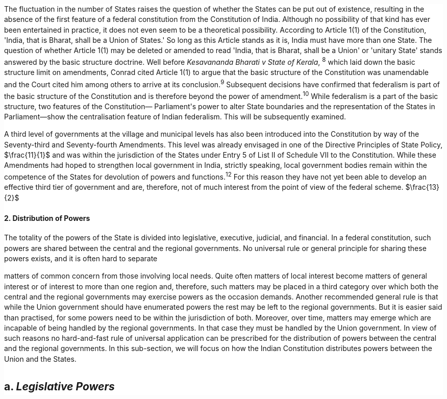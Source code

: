 The fluctuation in the number of States raises the question of whether the States can be put out of existence, resulting in the absence of the first feature of a federal constitution from the Constitution of India. Although no possibility of that kind has ever been entertained in practice, it does not even seem to be a theoretical possibility. According to Article 1(1) of the Constitution, 'India, that is Bharat, shall be a Union of States.' So long as this Article stands as it is, India must have more than one State. The question of whether Article 1(1) may be deleted or amended to read 'India, that is Bharat, shall be a Union' or 'unitary State' stands answered by the basic structure doctrine. Well before *Kesavananda Bharati v State of Kerala*, <sup>8</sup> which laid down the basic structure limit on amendments, Conrad cited Article 1(1) to argue that the basic structure of the Constitution was unamendable and the Court cited him among others to arrive at its conclusion.<sup>9</sup> Subsequent decisions have confirmed that federalism is part of the basic structure of the Constitution and is therefore beyond the power of amendment.<sup>10</sup> While federalism is a part of the basic structure, two features of the Constitution— Parliament's power to alter State boundaries and the representation of the States in Parliament—show the centralisation feature of Indian federalism. This will be subsequently examined.

A third level of governments at the village and municipal levels has also been introduced into the Constitution by way of the Seventy-third and Seventy-fourth Amendments. This level was already envisaged in one of the Directive Principles of State Policy,  $\frac{11}{1}$  and was within the jurisdiction of the States under Entry 5 of List II of Schedule VII to the Constitution. While these Amendments had hoped to strengthen local government in India, strictly speaking, local government bodies remain within the competence of the States for devolution of powers and functions.<sup>12</sup> For this reason they have not yet been able to develop an effective third tier of government and are, therefore, not of much interest from the point of view of the federal scheme. $\frac{13}{2}$ 

#### **2. Distribution of Powers**

The totality of the powers of the State is divided into legislative, executive, judicial, and financial. In a federal constitution, such powers are shared between the central and the regional governments. No universal rule or general principle for sharing these powers exists, and it is often hard to separate

matters of common concern from those involving local needs. Quite often matters of local interest become matters of general interest or of interest to more than one region and, therefore, such matters may be placed in a third category over which both the central and the regional governments may exercise powers as the occasion demands. Another recommended general rule is that while the Union government should have enumerated powers the rest may be left to the regional governments. But it is easier said than practised, for some powers need to be within the jurisdiction of both. Moreover, over time, matters may emerge which are incapable of being handled by the regional governments. In that case they must be handled by the Union government. In view of such reasons no hard-and-fast rule of universal application can be prescribed for the distribution of powers between the central and the regional governments. In this sub-section, we will focus on how the Indian Constitution distributes powers between the Union and the States.

## a. *Legislative Powers*
